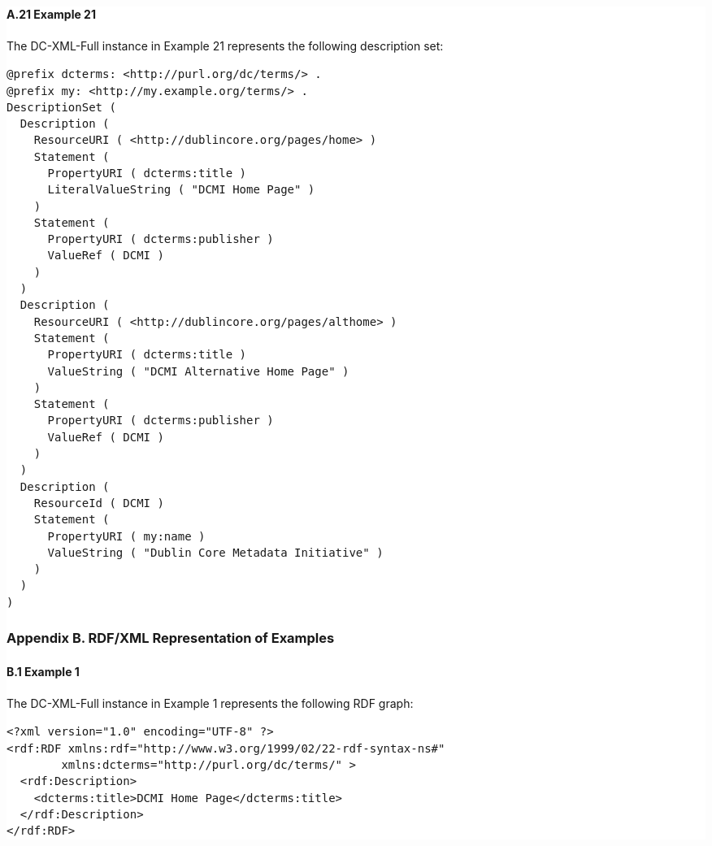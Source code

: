 
#### A.21 Example 21

The DC-XML-Full instance in Example 21 represents the following description set:

<pre>@prefix dcterms: &lt;http://purl.org/dc/terms/&gt; .
@prefix my: &lt;http://my.example.org/terms/&gt; .
DescriptionSet (
  Description (
    ResourceURI ( &lt;http://dublincore.org/pages/home&gt; )
    Statement (
      PropertyURI ( dcterms:title )
      LiteralValueString ( "DCMI Home Page" )
    )
    Statement (
      PropertyURI ( dcterms:publisher )
      ValueRef ( DCMI )
    )
  )
  Description (
    ResourceURI ( &lt;http://dublincore.org/pages/althome&gt; )
    Statement (
      PropertyURI ( dcterms:title )
      ValueString ( "DCMI Alternative Home Page" )
    )
    Statement (
      PropertyURI ( dcterms:publisher )
      ValueRef ( DCMI )
    )
  )
  Description (
    ResourceId ( DCMI )
    Statement (
      PropertyURI ( my:name )
      ValueString ( "Dublin Core Metadata Initiative" )
    )
  )
)
</pre>

### Appendix B. RDF/XML Representation of Examples

#### B.1 Example 1

The DC-XML-Full instance in Example 1 represents the following RDF graph:

<pre>&lt;?xml version="1.0" encoding="UTF-8" ?&gt;
&lt;rdf:RDF xmlns:rdf="http://www.w3.org/1999/02/22-rdf-syntax-ns#"
        xmlns:dcterms="http://purl.org/dc/terms/" &gt;
  &lt;rdf:Description&gt;
    &lt;dcterms:title&gt;DCMI Home Page&lt;/dcterms:title&gt;
  &lt;/rdf:Description&gt;
&lt;/rdf:RDF&gt;
</pre>
